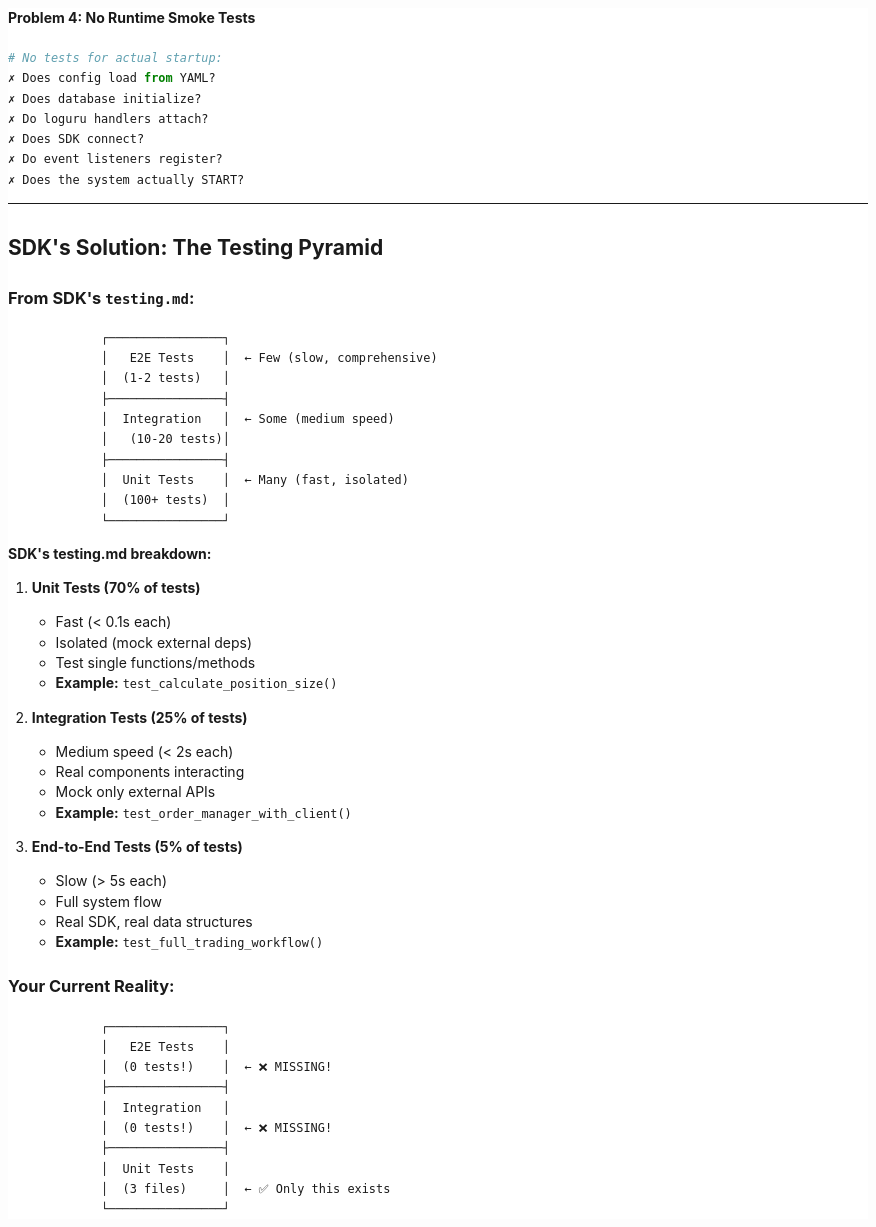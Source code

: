 #### Problem 4: No Runtime Smoke Tests

```python
# No tests for actual startup:
✗ Does config load from YAML?
✗ Does database initialize?
✗ Do loguru handlers attach?
✗ Does SDK connect?
✗ Do event listeners register?
✗ Does the system actually START?
```

---

## SDK's Solution: The Testing Pyramid

### From SDK's `testing.md`:

```
             ┌────────────────┐
             │   E2E Tests    │  ← Few (slow, comprehensive)
             │  (1-2 tests)   │
             ├────────────────┤
             │  Integration   │  ← Some (medium speed)
             │   (10-20 tests)│
             ├────────────────┤
             │  Unit Tests    │  ← Many (fast, isolated)
             │  (100+ tests)  │
             └────────────────┘
```

**SDK's testing.md breakdown:**

1. **Unit Tests (70% of tests)**
   - Fast (< 0.1s each)
   - Isolated (mock external deps)
   - Test single functions/methods
   - **Example:** `test_calculate_position_size()`

2. **Integration Tests (25% of tests)**
   - Medium speed (< 2s each)
   - Real components interacting
   - Mock only external APIs
   - **Example:** `test_order_manager_with_client()`

3. **End-to-End Tests (5% of tests)**
   - Slow (> 5s each)
   - Full system flow
   - Real SDK, real data structures
   - **Example:** `test_full_trading_workflow()`

### Your Current Reality:

```
             ┌────────────────┐
             │   E2E Tests    │
             │  (0 tests!)    │  ← ❌ MISSING!
             ├────────────────┤
             │  Integration   │
             │  (0 tests!)    │  ← ❌ MISSING!
             ├────────────────┤
             │  Unit Tests    │
             │  (3 files)     │  ← ✅ Only this exists
             └────────────────┘
```
